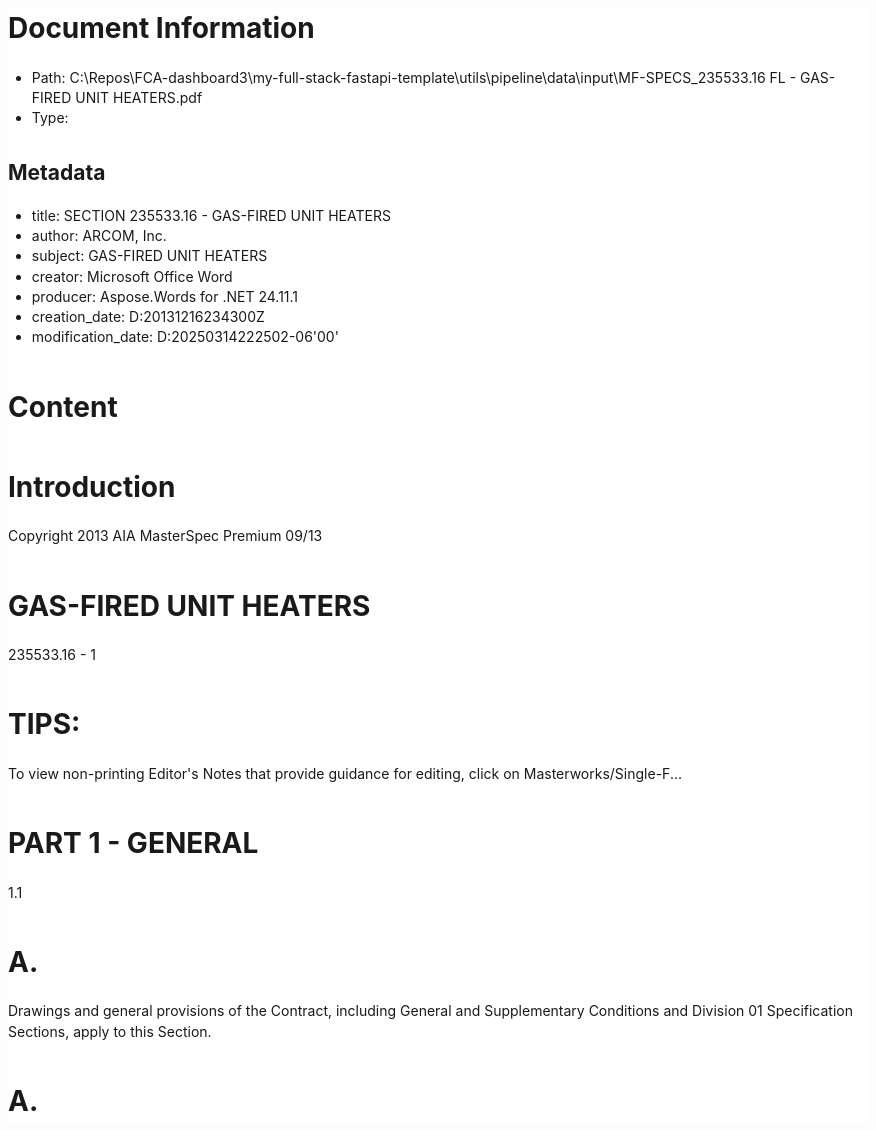# Document Information

- Path: C:\Repos\FCA-dashboard3\my-full-stack-fastapi-template\utils\pipeline\data\input\MF-SPECS_235533.16 FL - GAS-FIRED UNIT HEATERS.pdf
- Type: 

## Metadata

- title: SECTION 235533.16 - GAS-FIRED UNIT HEATERS
- author: ARCOM, Inc.
- subject: GAS-FIRED UNIT HEATERS
- creator: Microsoft Office Word
- producer: Aspose.Words for .NET 24.11.1
- creation_date: D:20131216234300Z
- modification_date: D:20250314222502-06'00'

# Content

# Introduction

Copyright 2013 AIA
MasterSpec Premium
09/13

# GAS-FIRED UNIT HEATERS

235533.16 - 1

# TIPS:

To view non-printing Editor's Notes that provide guidance for editing, click on Masterworks/Single-F...

# PART 1 - GENERAL

1.1

# A.

Drawings and general provisions of the Contract, including General and Supplementary
Conditions and Division 01 Specification Sections, apply to this Section.

# A.
